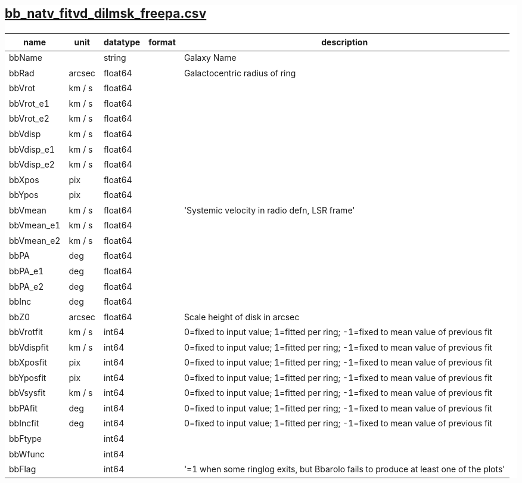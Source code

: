 ## [bb_natv_fitvd_dilmsk_freepa.csv](https://github.com/tonywong94/edge_pydb/blob/master/edge_pydb/dat_prof/bbarolo/bb_natv_fitvd_dilmsk_freepa.csv)



| name | unit | datatype | format | description |
|---|---|---|---|---|
| bbName |   | string |   | Galaxy Name |
| bbRad | arcsec | float64 |   | Galactocentric radius of ring |
| bbVrot | km / s | float64 |   |   |
| bbVrot_e1 | km / s | float64 |   |   |
| bbVrot_e2 | km / s | float64 |   |   |
| bbVdisp | km / s | float64 |   |   |
| bbVdisp_e1 | km / s | float64 |   |   |
| bbVdisp_e2 | km / s | float64 |   |   |
| bbXpos | pix | float64 |   |   |
| bbYpos | pix | float64 |   |   |
| bbVmean | km / s | float64 |   | 'Systemic velocity in radio defn, LSR frame' |
| bbVmean_e1 | km / s | float64 |   |   |
| bbVmean_e2 | km / s | float64 |   |   |
| bbPA | deg | float64 |   |   |
| bbPA_e1 | deg | float64 |   |   |
| bbPA_e2 | deg | float64 |   |   |
| bbInc | deg | float64 |   |   |
| bbZ0 | arcsec | float64 |   | Scale height of disk in arcsec |
| bbVrotfit | km / s | int64 |   | 0=fixed to input value; 1=fitted per ring; -1=fixed to mean value of previous fit |
| bbVdispfit | km / s | int64 |   | 0=fixed to input value; 1=fitted per ring; -1=fixed to mean value of previous fit |
| bbXposfit | pix | int64 |   | 0=fixed to input value; 1=fitted per ring; -1=fixed to mean value of previous fit |
| bbYposfit | pix | int64 |   | 0=fixed to input value; 1=fitted per ring; -1=fixed to mean value of previous fit |
| bbVsysfit | km / s | int64 |   | 0=fixed to input value; 1=fitted per ring; -1=fixed to mean value of previous fit |
| bbPAfit | deg | int64 |   | 0=fixed to input value; 1=fitted per ring; -1=fixed to mean value of previous fit |
| bbIncfit | deg | int64 |   | 0=fixed to input value; 1=fitted per ring; -1=fixed to mean value of previous fit |
| bbFtype |   | int64 |   |   |
| bbWfunc |   | int64 |   |   |
| bbFlag |   | int64 |   | '=1 when some ringlog exits, but Bbarolo fails to produce at least one of the plots' |
